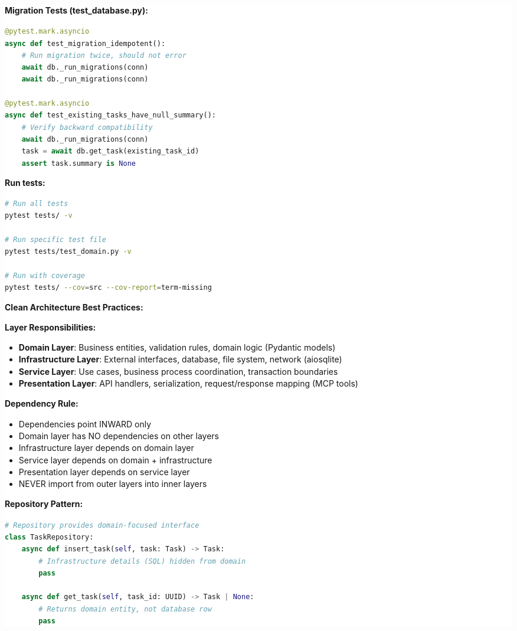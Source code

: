    **Migration Tests (test_database.py):**
   ```python
   @pytest.mark.asyncio
   async def test_migration_idempotent():
       # Run migration twice, should not error
       await db._run_migrations(conn)
       await db._run_migrations(conn)

   @pytest.mark.asyncio
   async def test_existing_tasks_have_null_summary():
       # Verify backward compatibility
       await db._run_migrations(conn)
       task = await db.get_task(existing_task_id)
       assert task.summary is None
   ```

   **Run tests:**
   ```bash
   # Run all tests
   pytest tests/ -v

   # Run specific test file
   pytest tests/test_domain.py -v

   # Run with coverage
   pytest tests/ --cov=src --cov-report=term-missing
   ```

**Clean Architecture Best Practices:**

**Layer Responsibilities:**
- **Domain Layer**: Business entities, validation rules, domain logic (Pydantic models)
- **Infrastructure Layer**: External interfaces, database, file system, network (aiosqlite)
- **Service Layer**: Use cases, business process coordination, transaction boundaries
- **Presentation Layer**: API handlers, serialization, request/response mapping (MCP tools)

**Dependency Rule:**
- Dependencies point INWARD only
- Domain layer has NO dependencies on other layers
- Infrastructure layer depends on domain layer
- Service layer depends on domain + infrastructure
- Presentation layer depends on service layer
- NEVER import from outer layers into inner layers

**Repository Pattern:**
```python
# Repository provides domain-focused interface
class TaskRepository:
    async def insert_task(self, task: Task) -> Task:
        # Infrastructure details (SQL) hidden from domain
        pass

    async def get_task(self, task_id: UUID) -> Task | None:
        # Returns domain entity, not database row
        pass
```
